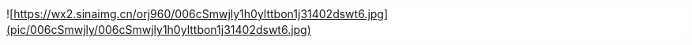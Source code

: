 ![https://wx2.sinaimg.cn/orj960/006cSmwjly1h0ylttbon1j31402dswt6.jpg](pic/006cSmwjly/006cSmwjly1h0ylttbon1j31402dswt6.jpg)